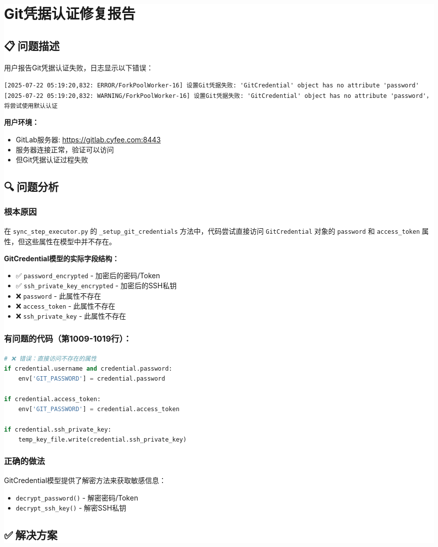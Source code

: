 # Git凭据认证修复报告

## 📋 问题描述

用户报告Git凭据认证失败，日志显示以下错误：

```
[2025-07-22 05:19:20,832: ERROR/ForkPoolWorker-16] 设置Git凭据失败: 'GitCredential' object has no attribute 'password'
[2025-07-22 05:19:20,832: WARNING/ForkPoolWorker-16] 设置Git凭据失败: 'GitCredential' object has no attribute 'password'，将尝试使用默认认证
```

**用户环境：**
- GitLab服务器: https://gitlab.cyfee.com:8443
- 服务器连接正常，验证可以访问
- 但Git凭据认证过程失败

## 🔍 问题分析

### 根本原因
在 `sync_step_executor.py` 的 `_setup_git_credentials` 方法中，代码尝试直接访问 `GitCredential` 对象的 `password` 和 `access_token` 属性，但这些属性在模型中并不存在。

**GitCredential模型的实际字段结构：**
- ✅ `password_encrypted` - 加密后的密码/Token
- ✅ `ssh_private_key_encrypted` - 加密后的SSH私钥
- ❌ `password` - 此属性不存在
- ❌ `access_token` - 此属性不存在
- ❌ `ssh_private_key` - 此属性不存在

### 有问题的代码（第1009-1019行）：
```python
# ❌ 错误：直接访问不存在的属性
if credential.username and credential.password:
    env['GIT_PASSWORD'] = credential.password

if credential.access_token:
    env['GIT_PASSWORD'] = credential.access_token
    
if credential.ssh_private_key:
    temp_key_file.write(credential.ssh_private_key)
```

### 正确的做法
GitCredential模型提供了解密方法来获取敏感信息：
- `decrypt_password()` - 解密密码/Token
- `decrypt_ssh_key()` - 解密SSH私钥

## ✅ 解决方案
